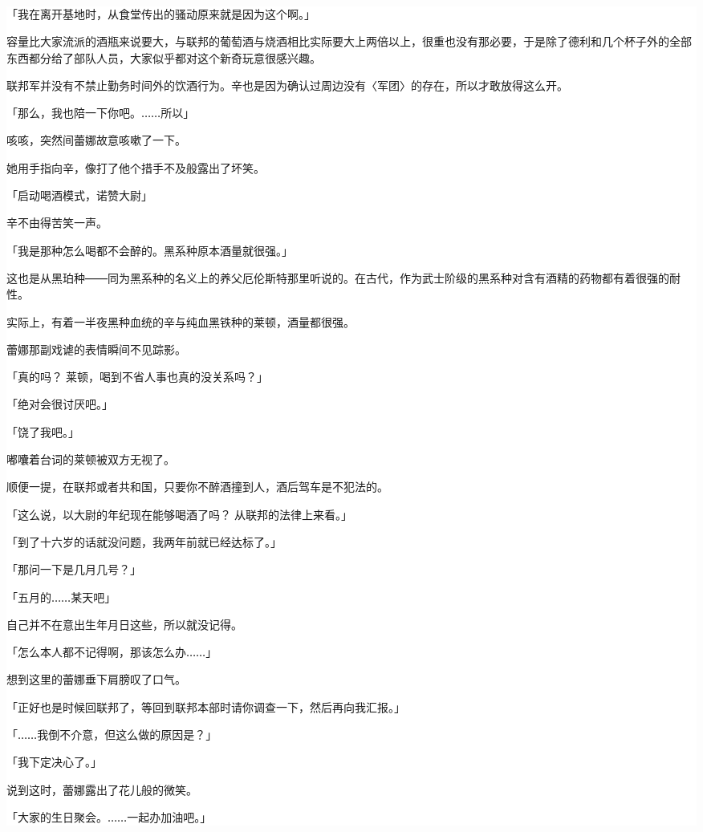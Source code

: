 「我在离开基地时，从食堂传出的骚动原来就是因为这个啊。」

容量比大家流派的酒瓶来说要大，与联邦的葡萄酒与烧酒相比实际要大上两倍以上，很重也没有那必要，于是除了德利和几个杯子外的全部东西都分给了部队人员，大家似乎都对这个新奇玩意很感兴趣。

联邦军并没有不禁止勤务时间外的饮酒行为。辛也是因为确认过周边没有〈军团〉的存在，所以才敢放得这么开。

「那么，我也陪一下你吧。……所以」

咳咳，突然间蕾娜故意咳嗽了一下。 

她用手指向辛，像打了他个措手不及般露出了坏笑。

「启动喝酒模式，诺赞大尉」

辛不由得苦笑一声。

「我是那种怎么喝都不会醉的。黑系种原本酒量就很强。」

这也是从黑珀种——同为黑系种的名义上的养父厄伦斯特那里听说的。在古代，作为武士阶级的黑系种对含有酒精的药物都有着很强的耐性。

实际上，有着一半夜黑种血统的辛与纯血黑铁种的莱顿，酒量都很强。

蕾娜那副戏谑的表情瞬间不见踪影。

「真的吗？ 莱顿，喝到不省人事也真的没关系吗？」

「绝对会很讨厌吧。」

「饶了我吧。」

嘟囔着台词的莱顿被双方无视了。

顺便一提，在联邦或者共和国，只要你不醉酒撞到人，酒后驾车是不犯法的。

「这么说，以大尉的年纪现在能够喝酒了吗？ 从联邦的法律上来看。」

「到了十六岁的话就没问题，我两年前就已经达标了。」

「那问一下是几月几号？」

「五月的……某天吧」

自己并不在意出生年月日这些，所以就没记得。

「怎么本人都不记得啊，那该怎么办……」

想到这里的蕾娜垂下肩膀叹了口气。

「正好也是时候回联邦了，等回到联邦本部时请你调查一下，然后再向我汇报。」

「……我倒不介意，但这么做的原因是？」

「我下定决心了。」

说到这时，蕾娜露出了花儿般的微笑。

「大家的生日聚会。……一起办加油吧。」

